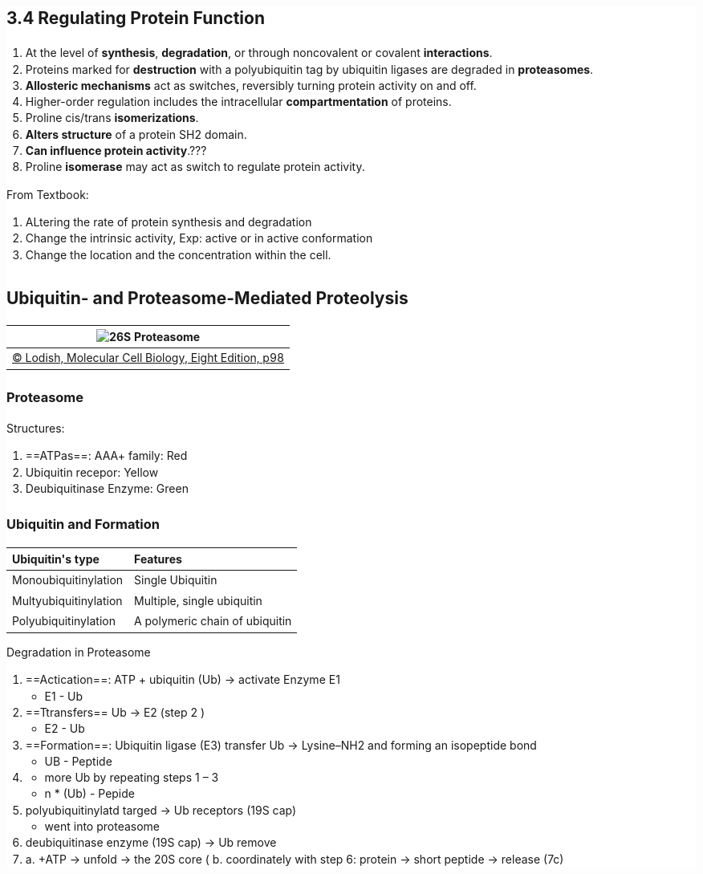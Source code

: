 ## 3.4 Regulating Protein Function

1. At the level of **synthesis**, **degradation**, or through noncovalent or covalent **interactions**.
2. Proteins marked for **destruction** with a polyubiquitin tag by ubiquitin ligases are degraded in **proteasomes**.
3. **Allosteric mechanisms** act as switches, reversibly turning protein activity on and off.
4. Higher-order regulation includes the intracellular **compartmentation** of proteins.
5. Proline cis/trans **isomerizations**.
6. **Alters structure** of a protein SH2 domain.
7. **Can influence protein activity**.???
8. Proline **isomerase** may act as switch to regulate protein activity.

From Textbook:
1. ALtering the rate of protein synthesis and degradation
2. Change the intrinsic activity, Exp: active or in active conformation
3. Change the location and the concentration within the cell.


## Ubiquitin- and Proteasome-Mediated Proteolysis

|![26S Proteasome](https://z3.ax1x.com/2021/10/17/5YZdYQ.png)|
|:-:|
|[© Lodish, Molecular Cell Biology, Eight Edition, p98](https://www.amazon.com/Molecular-Cell-Biology-Harvey-Lodish/dp/1464183392)|

### Proteasome
Structures:
1. ==ATPas==: AAA+ family: Red
2. Ubiquitin recepor: Yellow
3. Deubiquitinase Enzyme: Green

### Ubiquitin and Formation

| Ubiquitin's type | Features     |
| :------------- | :------------- |
| Monoubiquitinylation  | Single Ubiquitin  |
| Multyubiquitinylation | Multiple, single ubiquitin  |
| Polyubiquitinylation  | A polymeric chain of ubiquitin  |


Degradation in Proteasome
1. ==Actication==: ATP + ubiquitin (Ub) → activate Enzyme E1
    - E1 - Ub
2. ==Ttransfers== Ub → E2 (step 2 )
    - E2 - Ub
3. ==Formation==: Ubiquitin ligase (E3) transfer Ub  →  Lysine–NH2 and forming an isopeptide bond
    - UB - Peptide
4. + more Ub by repeating steps 1 – 3
    - n * (Ub) - Pepide
5. polyubiquitinylatd targed → Ub receptors (19S cap)
    - went into proteasome
6. deubiquitinase enzyme (19S cap) → Ub remove
7. a. +ATP → unfold → the 20S core (
    b. coordinately with step 6: protein → short peptide → release (7c)
